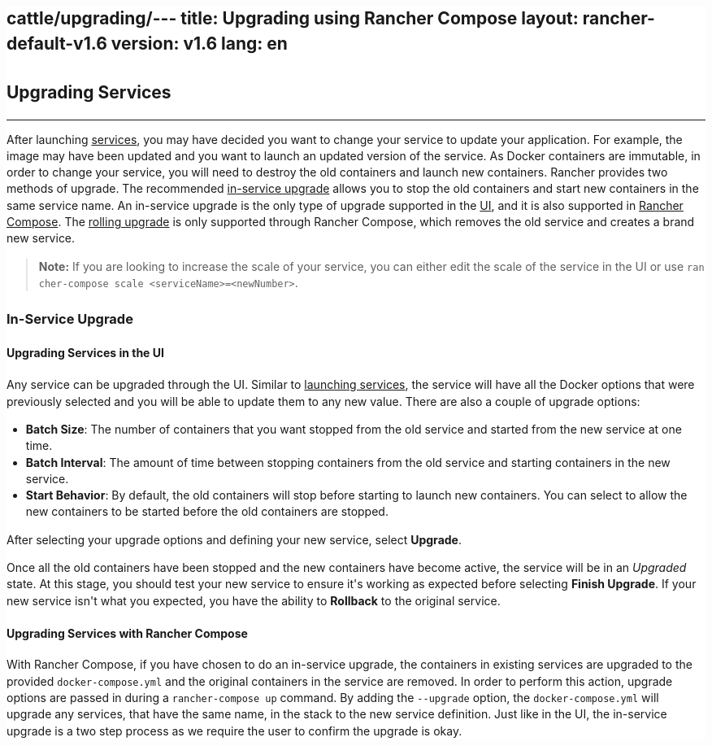cattle/upgrading/---
title: Upgrading using Rancher Compose
layout: rancher-default-v1.6
version: v1.6
lang: en
---

## Upgrading Services
---

After launching [services]({{site.baseurl}}/rancher/{{page.version}}/{{page.lang}}/cattle/adding-services/), you may have decided you want to change your service to update your application. For example, the image may have been updated and you want to launch an updated version of the service. As Docker containers are immutable, in order to change your service, you will need to destroy the old containers and launch new containers. Rancher provides two methods of upgrade. The recommended [in-service upgrade](#in-service-upgrade) allows you to stop the old containers and start new containers in the same service name. An in-service upgrade is the only type of upgrade supported in the [UI](#upgrading-services-in-the-ui), and it is also supported in [Rancher Compose](#upgrading-services-with-rancher-compose). The [rolling upgrade](#rolling-upgrade) is only supported through Rancher Compose, which removes the old service and creates a brand new service.

> **Note:** If you are looking to increase the scale of your service, you can either edit the scale of the service in the UI or use `rancher-compose scale <serviceName>=<newNumber>`.

### In-Service Upgrade

#### Upgrading Services in the UI

Any service can be upgraded through the UI. Similar to [launching services]({{site.baseurl}}/rancher/{{page.version}}/{{page.lang}}/cattle/adding-services/), the service will have all the Docker options that were previously selected and you will be able to update them to any new value. There are also a couple of upgrade options:

* **Batch Size**: The number of containers that you want stopped from the old service and started from the new service at one time.
* **Batch Interval**: The amount of time between stopping containers from the old service and starting containers in the new service.
* **Start Behavior**: By default, the old containers will stop before starting to launch new containers. You can select to allow the new containers to be started before the old containers are stopped.

After selecting your upgrade options and defining your new service, select **Upgrade**.

Once all the old containers have been stopped and the new containers have become active, the service will be in an _Upgraded_ state. At this stage, you should test your new service to ensure it's working as expected before selecting **Finish Upgrade**. If your new service isn't what you expected, you have the ability to **Rollback** to the original service.

#### Upgrading Services with Rancher Compose

With Rancher Compose, if you have chosen to do an in-service upgrade, the containers in existing services are upgraded to the provided `docker-compose.yml` and the original containers in the service are removed. In order to perform this action, upgrade options are passed in during a `rancher-compose up` command. By adding the `--upgrade` option, the  `docker-compose.yml` will upgrade any services, that have the same name, in the stack to the new service definition. Just like in the UI, the in-service upgrade is a two step process as we require the user to confirm the upgrade is okay.
